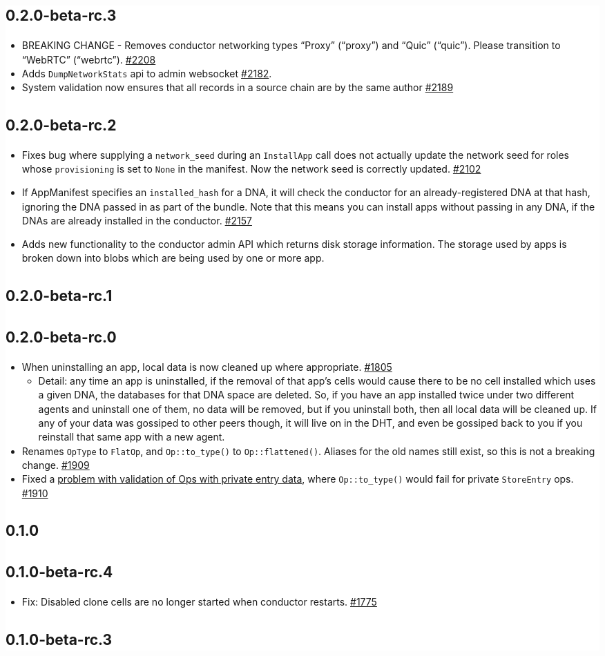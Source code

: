 ## 0.2.0-beta-rc.3

- BREAKING CHANGE - Removes conductor networking types “Proxy” (“proxy”) and “Quic” (“quic”). Please transition to “WebRTC” (“webrtc”). [\#2208](https://github.com/holochain/holochain/pull/2208)
- Adds `DumpNetworkStats` api to admin websocket [\#2182](https://github.com/holochain/holochain/pull/2182).
- System validation now ensures that all records in a source chain are by the same author [\#2189](https://github.com/holochain/holochain/pull/2189)

## 0.2.0-beta-rc.2

- Fixes bug where supplying a `network_seed` during an `InstallApp` call does not actually update the network seed for roles whose `provisioning` is set to `None` in the manifest. Now the network seed is correctly updated. [\#2102](https://github.com/holochain/holochain/pull/2102)

- If AppManifest specifies an `installed_hash` for a DNA, it will check the conductor for an already-registered DNA at that hash, ignoring the DNA passed in as part of the bundle. Note that this means you can install apps without passing in any DNA, if the DNAs are already installed in the conductor. [\#2157](https://github.com/holochain/holochain/pull/2157)

- Adds new functionality to the conductor admin API which returns disk storage information. The storage used by apps is broken down into blobs which are being used by one or more app.

## 0.2.0-beta-rc.1

## 0.2.0-beta-rc.0

- When uninstalling an app, local data is now cleaned up where appropriate. [\#1805](https://github.com/holochain/holochain/pull/1805)
  - Detail: any time an app is uninstalled, if the removal of that app’s cells would cause there to be no cell installed which uses a given DNA, the databases for that DNA space are deleted. So, if you have an app installed twice under two different agents and uninstall one of them, no data will be removed, but if you uninstall both, then all local data will be cleaned up. If any of your data was gossiped to other peers though, it will live on in the DHT, and even be gossiped back to you if you reinstall that same app with a new agent.
- Renames `OpType` to `FlatOp`, and `Op::to_type()` to `Op::flattened()`. Aliases for the old names still exist, so this is not a breaking change. [\#1909](https://github.com/holochain/holochain/pull/1909)
- Fixed a [problem with validation of Ops with private entry data](https://github.com/holochain/holochain/issues/1861), where  `Op::to_type()` would fail for private `StoreEntry` ops. [\#1910](https://github.com/holochain/holochain/pull/1910)

## 0.1.0

## 0.1.0-beta-rc.4

- Fix: Disabled clone cells are no longer started when conductor restarts. [\#1775](https://github.com/holochain/holochain/pull/1775)

## 0.1.0-beta-rc.3
